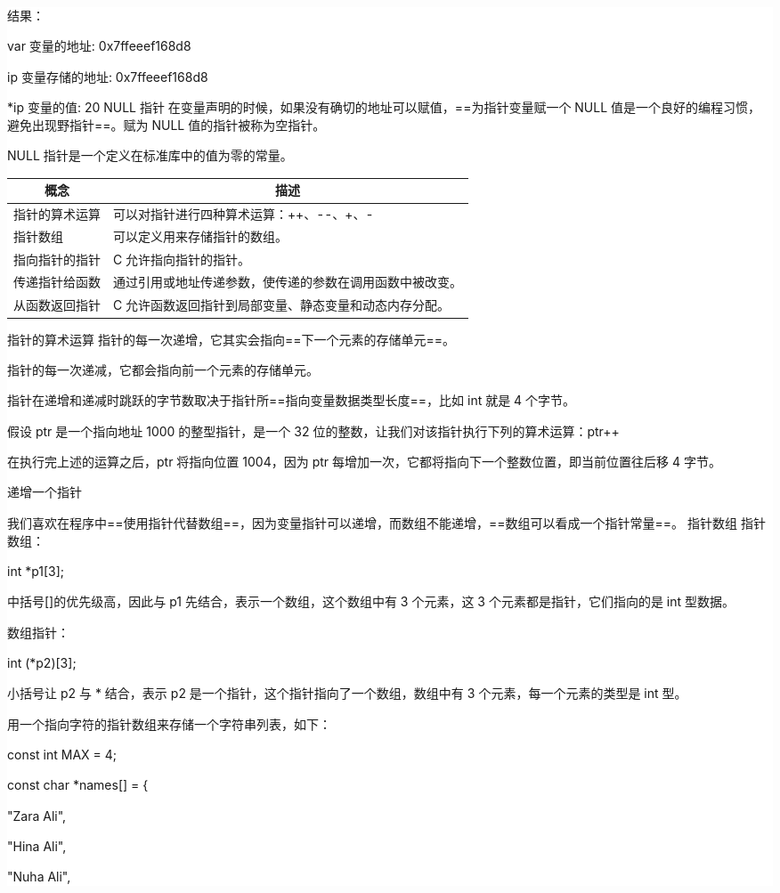 结果：

var 变量的地址: 0x7ffeeef168d8

ip 变量存储的地址: 0x7ffeeef168d8

\*ip 变量的值: 20
NULL 指针
在变量声明的时候，如果没有确切的地址可以赋值，==为指针变量赋一个 NULL 值是一个良好的编程习惯，避免出现野指针==。赋为 NULL 值的指针被称为空指针。

NULL 指针是一个定义在标准库中的值为零的常量。

| 概念           | 描述                                                     |
|----------------|----------------------------------------------------------|
| 指针的算术运算 | 可以对指针进行四种算术运算：++、--、+、-                 |
| 指针数组       | 可以定义用来存储指针的数组。                             |
| 指向指针的指针 | C 允许指向指针的指针。                                   |
| 传递指针给函数 | 通过引用或地址传递参数，使传递的参数在调用函数中被改变。 |
| 从函数返回指针 | C 允许函数返回指针到局部变量、静态变量和动态内存分配。   |

指针的算术运算
指针的每一次递增，它其实会指向==下一个元素的存储单元==。

指针的每一次递减，它都会指向前一个元素的存储单元。

指针在递增和递减时跳跃的字节数取决于指针所==指向变量数据类型长度==，比如 int 就是 4 个字节。

假设 ptr 是一个指向地址 1000 的整型指针，是一个 32 位的整数，让我们对该指针执行下列的算术运算：ptr++

在执行完上述的运算之后，ptr 将指向位置 1004，因为 ptr 每增加一次，它都将指向下一个整数位置，即当前位置往后移 4 字节。

递增一个指针

我们喜欢在程序中==使用指针代替数组==，因为变量指针可以递增，而数组不能递增，==数组可以看成一个指针常量==。
指针数组
指针数组：

int \*p1\[3\];

中括号\[\]的优先级高，因此与 p1 先结合，表示一个数组，这个数组中有 3 个元素，这 3 个元素都是指针，它们指向的是 int 型数据。

数组指针：

int (\*p2)\[3\];

小括号让 p2 与 \* 结合，表示 p2 是一个指针，这个指针指向了一个数组，数组中有 3 个元素，每一个元素的类型是 int 型。

用一个指向字符的指针数组来存储一个字符串列表，如下：

const int MAX = 4;

const char \*names\[\] = {

"Zara Ali",

"Hina Ali",

"Nuha Ali",
